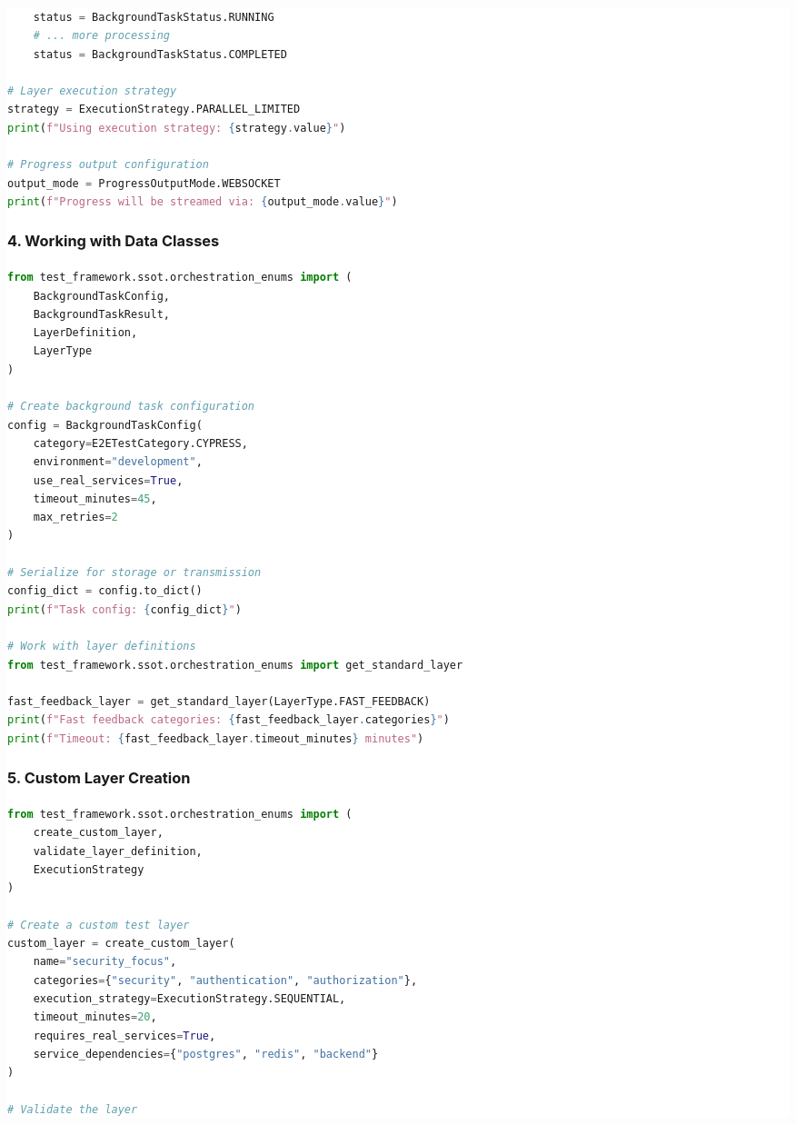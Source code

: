 ```python
    status = BackgroundTaskStatus.RUNNING
    # ... more processing
    status = BackgroundTaskStatus.COMPLETED

# Layer execution strategy
strategy = ExecutionStrategy.PARALLEL_LIMITED
print(f"Using execution strategy: {strategy.value}")

# Progress output configuration
output_mode = ProgressOutputMode.WEBSOCKET
print(f"Progress will be streamed via: {output_mode.value}")
```

### 4. Working with Data Classes

```python
from test_framework.ssot.orchestration_enums import (
    BackgroundTaskConfig,
    BackgroundTaskResult,
    LayerDefinition,
    LayerType
)

# Create background task configuration
config = BackgroundTaskConfig(
    category=E2ETestCategory.CYPRESS,
    environment="development",
    use_real_services=True,
    timeout_minutes=45,
    max_retries=2
)

# Serialize for storage or transmission
config_dict = config.to_dict()
print(f"Task config: {config_dict}")

# Work with layer definitions
from test_framework.ssot.orchestration_enums import get_standard_layer

fast_feedback_layer = get_standard_layer(LayerType.FAST_FEEDBACK)
print(f"Fast feedback categories: {fast_feedback_layer.categories}")
print(f"Timeout: {fast_feedback_layer.timeout_minutes} minutes")
```

### 5. Custom Layer Creation

```python
from test_framework.ssot.orchestration_enums import (
    create_custom_layer,
    validate_layer_definition,
    ExecutionStrategy
)

# Create a custom test layer
custom_layer = create_custom_layer(
    name="security_focus",
    categories={"security", "authentication", "authorization"},
    execution_strategy=ExecutionStrategy.SEQUENTIAL,
    timeout_minutes=20,
    requires_real_services=True,
    service_dependencies={"postgres", "redis", "backend"}
)

# Validate the layer
```